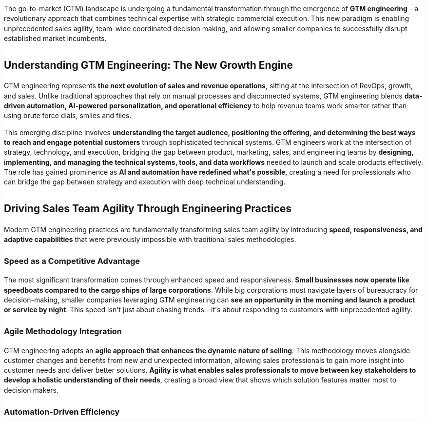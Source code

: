 
The go-to-market (GTM) landscape is undergoing a fundamental transformation through the emergence of **GTM engineering** - a revolutionary approach that combines technical expertise with strategic commercial execution. This new paradigm is enabling unprecedented sales agility, team-wide coordinated decision making, and allowing smaller companies to successfully disrupt established market incumbents.

## **Understanding GTM Engineering: The New Growth Engine**

GTM engineering represents **the next evolution of sales and revenue operations**, sitting at the intersection of RevOps, growth, and sales. Unlike traditional approaches that rely on manual processes and disconnected systems, GTM engineering blends **data-driven automation, AI-powered personalization, and operational efficiency** to help revenue teams work smarter rather than using brute force dials, smiles and files.

This emerging discipline involves **understanding the target audience, positioning the offering, and determining the best ways to reach and engage potential customers** through sophisticated technical systems. GTM engineers work at the intersection of strategy, technology, and execution, bridging the gap between product, marketing, sales, and engineering teams by **designing, implementing, and managing the technical systems, tools, and data workflows** needed to launch and scale products effectively.
The role has gained prominence as **AI and automation have redefined what's possible**, creating a need for professionals who can bridge the gap between strategy and execution with deep technical understanding. 

## **Driving Sales Team Agility Through Engineering Practices**

Modern GTM engineering practices are fundamentally transforming sales team agility by introducing **speed, responsiveness, and adaptive capabilities** that were previously impossible with traditional sales methodologies.

### **Speed as a Competitive Advantage**

The most significant transformation comes through enhanced speed and responsiveness. **Small businesses now operate like speedboats compared to the cargo ships of large corporations**. While big corporations must navigate layers of bureaucracy for decision-making, smaller companies leveraging GTM engineering can **see an opportunity in the morning and launch a product or service by night**. This speed isn't just about chasing trends - it's about responding to customers with unprecedented agility.

### **Agile Methodology Integration**

GTM engineering adopts an **agile approach that enhances the dynamic nature of selling**. This methodology moves alongside customer changes and benefits from new and unexpected information, allowing sales professionals to gain more insight into customer needs and deliver better solutions. **Agility is what enables sales professionals to move between key stakeholders to develop a holistic understanding of their needs**, creating a broad view that shows which solution features matter most to decision makers.

### **Automation-Driven Efficiency**
